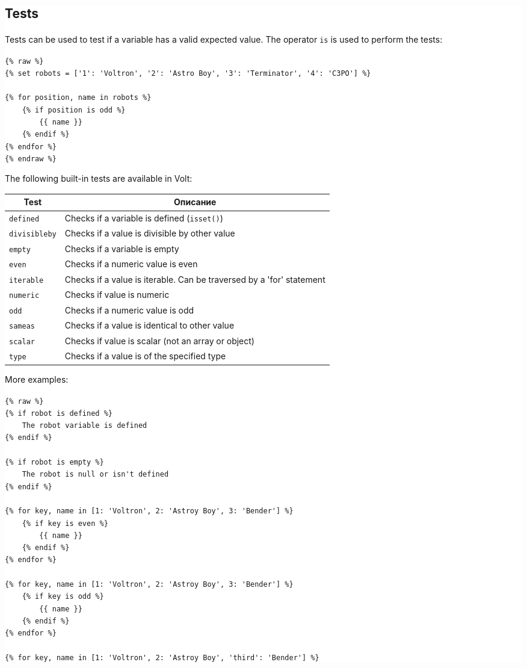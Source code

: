 <a name='tests'></a>

## Tests

Tests can be used to test if a variable has a valid expected value. The operator `is` is used to perform the tests:

```twig
{% raw %}
{% set robots = ['1': 'Voltron', '2': 'Astro Boy', '3': 'Terminator', '4': 'C3PO'] %}

{% for position, name in robots %}
    {% if position is odd %}
        {{ name }}
    {% endif %}
{% endfor %}
{% endraw %}
```

The following built-in tests are available in Volt:

| Test          | Описание                                                             |
| ------------- | -------------------------------------------------------------------- |
| `defined`     | Checks if a variable is defined (`isset()`)                          |
| `divisibleby` | Checks if a value is divisible by other value                        |
| `empty`       | Checks if a variable is empty                                        |
| `even`        | Checks if a numeric value is even                                    |
| `iterable`    | Checks if a value is iterable. Can be traversed by a 'for' statement |
| `numeric`     | Checks if value is numeric                                           |
| `odd`         | Checks if a numeric value is odd                                     |
| `sameas`      | Checks if a value is identical to other value                        |
| `scalar`      | Checks if value is scalar (not an array or object)                   |
| `type`        | Checks if a value is of the specified type                           |

More examples:

```twig
{% raw %}
{% if robot is defined %}
    The robot variable is defined
{% endif %}

{% if robot is empty %}
    The robot is null or isn't defined
{% endif %}

{% for key, name in [1: 'Voltron', 2: 'Astroy Boy', 3: 'Bender'] %}
    {% if key is even %}
        {{ name }}
    {% endif %}
{% endfor %}

{% for key, name in [1: 'Voltron', 2: 'Astroy Boy', 3: 'Bender'] %}
    {% if key is odd %}
        {{ name }}
    {% endif %}
{% endfor %}

{% for key, name in [1: 'Voltron', 2: 'Astroy Boy', 'third': 'Bender'] %}
```